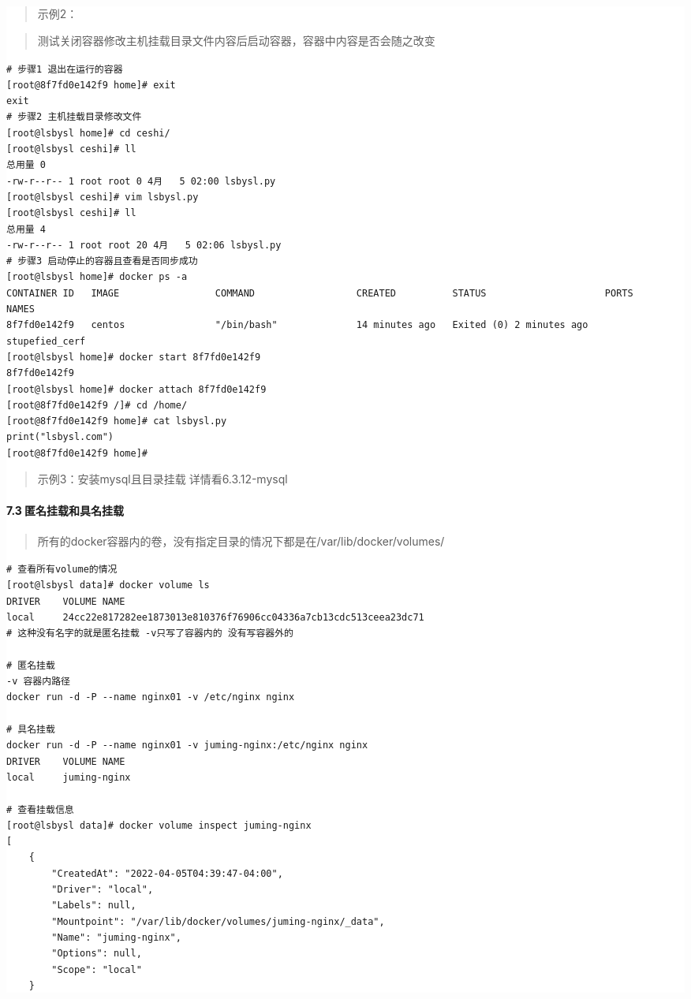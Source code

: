 > 示例2：

> 测试关闭容器修改主机挂载目录文件内容后启动容器，容器中内容是否会随之改变

~~~shell
# 步骤1 退出在运行的容器
[root@8f7fd0e142f9 home]# exit
exit
# 步骤2 主机挂载目录修改文件
[root@lsbysl home]# cd ceshi/
[root@lsbysl ceshi]# ll
总用量 0
-rw-r--r-- 1 root root 0 4月   5 02:00 lsbysl.py
[root@lsbysl ceshi]# vim lsbysl.py
[root@lsbysl ceshi]# ll
总用量 4
-rw-r--r-- 1 root root 20 4月   5 02:06 lsbysl.py
# 步骤3 启动停止的容器且查看是否同步成功
[root@lsbysl home]# docker ps -a
CONTAINER ID   IMAGE                 COMMAND                  CREATED          STATUS                     PORTS                               NAMES
8f7fd0e142f9   centos                "/bin/bash"              14 minutes ago   Exited (0) 2 minutes ago                                       stupefied_cerf
[root@lsbysl home]# docker start 8f7fd0e142f9
8f7fd0e142f9
[root@lsbysl home]# docker attach 8f7fd0e142f9
[root@8f7fd0e142f9 /]# cd /home/
[root@8f7fd0e142f9 home]# cat lsbysl.py
print("lsbysl.com")
[root@8f7fd0e142f9 home]#
~~~

> 示例3：安装mysql且目录挂载 详情看6.3.12-mysql

#### 7.3 匿名挂载和具名挂载

> 所有的docker容器内的卷，没有指定目录的情况下都是在/var/lib/docker/volumes/

~~~shell
# 查看所有volume的情况
[root@lsbysl data]# docker volume ls
DRIVER    VOLUME NAME
local     24cc22e817282ee1873013e810376f76906cc04336a7cb13cdc513ceea23dc71
# 这种没有名字的就是匿名挂载 -v只写了容器内的 没有写容器外的 

# 匿名挂载
-v 容器内路径
docker run -d -P --name nginx01 -v /etc/nginx nginx

# 具名挂载
docker run -d -P --name nginx01 -v juming-nginx:/etc/nginx nginx
DRIVER    VOLUME NAME
local     juming-nginx

# 查看挂载信息
[root@lsbysl data]# docker volume inspect juming-nginx
[
    {
        "CreatedAt": "2022-04-05T04:39:47-04:00",
        "Driver": "local",
        "Labels": null,
        "Mountpoint": "/var/lib/docker/volumes/juming-nginx/_data",
        "Name": "juming-nginx",
        "Options": null,
        "Scope": "local"
    }
~~~